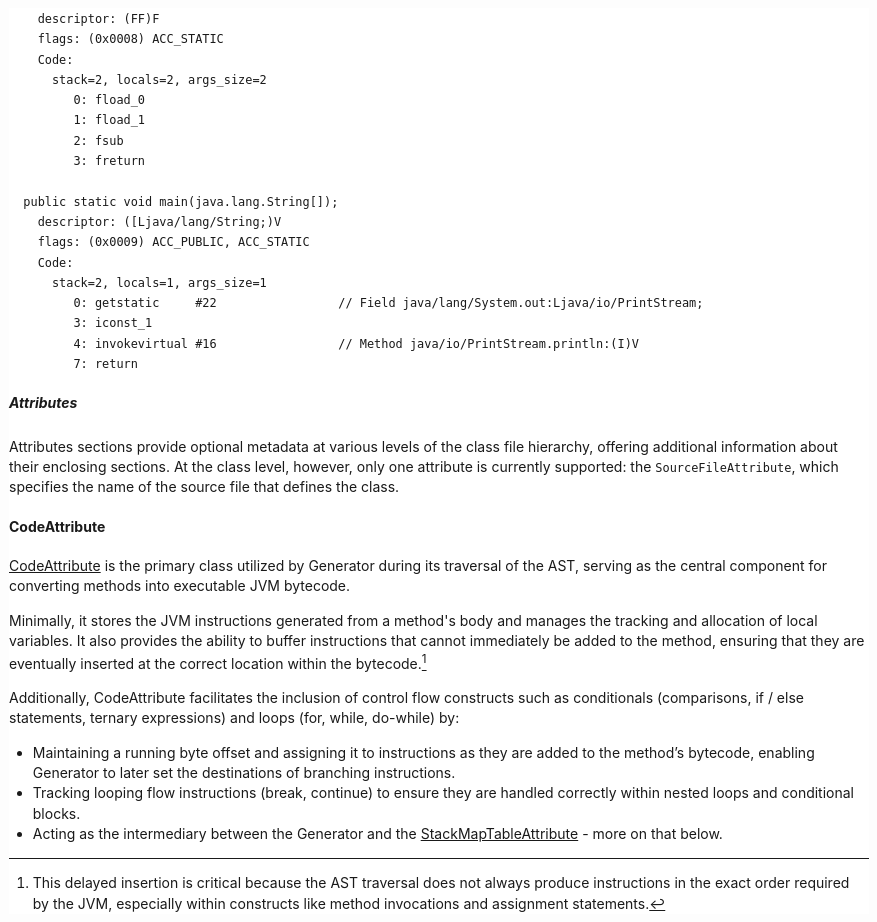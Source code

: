 ```
    descriptor: (FF)F
    flags: (0x0008) ACC_STATIC
    Code:
      stack=2, locals=2, args_size=2
         0: fload_0
         1: fload_1
         2: fsub
         3: freturn

  public static void main(java.lang.String[]);
    descriptor: ([Ljava/lang/String;)V
    flags: (0x0009) ACC_PUBLIC, ACC_STATIC
    Code:
      stack=2, locals=1, args_size=1
         0: getstatic     #22                 // Field java/lang/System.out:Ljava/io/PrintStream;
         3: iconst_1
         4: invokevirtual #16                 // Method java/io/PrintStream.println:(I)V
         7: return
```

##### Attributes

Attributes sections provide optional metadata at various levels of the class file hierarchy, offering additional 
information about their enclosing sections. At the class level, however, only one attribute is currently supported: the 
`SourceFileAttribute`, which specifies the name of the source file that defines the class.

#### CodeAttribute

[CodeAttribute](src/main/java/minijavac/) is the primary class utilized by Generator during its traversal of the AST,
serving as the central component for converting methods into executable JVM bytecode.

Minimally, it stores the JVM instructions generated from a method's body and manages the tracking and allocation of local
variables. It also provides the ability to buffer instructions that cannot immediately be added to the method, ensuring that
they are eventually inserted at the correct location within the bytecode.[^7]

[^7]: This delayed insertion is critical because the AST traversal does not always produce instructions in the exact order
required by the JVM, especially within constructs like method invocations and assignment statements.

Additionally, CodeAttribute facilitates the inclusion of control flow constructs such as conditionals (comparisons, if / else 
statements, ternary expressions) and loops (for, while, do-while) by:
- Maintaining a running byte offset and assigning it to instructions as they are added to the method’s bytecode, enabling Generator to later set the destinations of branching instructions.
- Tracking looping flow instructions (break, continue) to ensure they are handled correctly within nested loops and conditional blocks.
- Acting as the intermediary between the Generator and the [StackMapTableAttribute](src/main/java/minijavac/gen/attribute/stackmap/StackMapTableAttribute.java) - more on that below.


[^1]: Save `jackson-dataformat-yaml` for YAML processing, `picocli` for CLI functionality, and UNC's COMP 520 for the initial version of the `ast` package.
[^2]: Caret placement, in particular, is prone to divergence.
[^3]: The choice of JVM spec was largely arbitrary, as no Java 8+ features are supported yet.
[^4]: Technically, references to the String type are allowed, to enable the main method - but that's it.
[^5]: Note that a `.java` source file can contain multiple classes - in that case, multiple ASTs will be constructed from the file. Once that occurs, there is no logically coupling between those classes, they are then processed independently.
[^6]: The only error scenario considered immediately unrecoverable by the Parser is encountering an unexpected end-of-file (EOF) token before the 
[^8]: Thereby requiring each supported OpCode to be mapped to a corresponding StackTransformation - for each instruction, the
[^9]: Probably not completely correctly, especially when dealing with uninitialized variables.